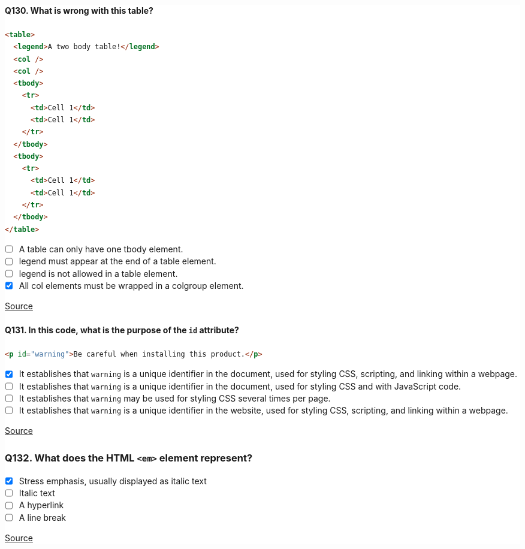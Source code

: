 #### Q130. What is wrong with this table?

```HTML
<table>
  <legend>A two body table!</legend>
  <col />
  <col />
  <tbody>
    <tr>
      <td>Cell 1</td>
      <td>Cell 1</td>
    </tr>
  </tbody>
  <tbody>
    <tr>
      <td>Cell 1</td>
      <td>Cell 1</td>
    </tr>
  </tbody>
</table>
```

- [ ] A table can only have one tbody element.
- [ ] legend must appear at the end of a table element.
- [ ] legend is not allowed in a table element.
- [x] All col elements must be wrapped in a colgroup element.

[Source](https://developer.mozilla.org/en-US/docs/Web/HTML/Element/col)

#### Q131. In this code, what is the purpose of the `id` attribute?

```HTML
<p id="warning">Be careful when installing this product.</p>
```

- [x] It establishes that `warning` is a unique identifier in the document, used for styling CSS, scripting, and linking within a webpage.
- [ ] It establishes that `warning` is a unique identifier in the document, used for styling CSS and with JavaScript code.
- [ ] It establishes that `warning` may be used for styling CSS several times per page.
- [ ] It establishes that `warning` is a unique identifier in the website, used for styling CSS, scripting, and linking within a webpage.

[Source](https://developer.mozilla.org/en-US/docs/Web/HTML/Global_attributes/id)

### Q132. What does the HTML `<em>` element represent?

- [x] Stress emphasis, usually displayed as italic text
- [ ] Italic text
- [ ] A hyperlink
- [ ] A line break

[Source](https://developer.mozilla.org/en-US/docs/Web/HTML/Element/em)


[Source]: https://www.geeksforgeeks.org/aptitude-html-course-practice-quiz-1-question-1/
[Source]: https://www.geeksforgeeks.org/web-technologies-questions-html-course-practice-quiz-1-question-4/